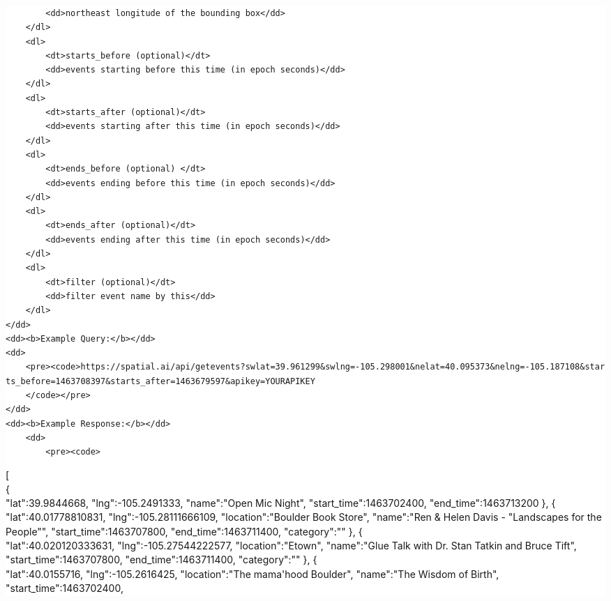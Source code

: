             <dd>northeast longitude of the bounding box</dd>
        </dl>
        <dl>
            <dt>starts_before (optional)</dt>
            <dd>events starting before this time (in epoch seconds)</dd>
        </dl>
        <dl>
            <dt>starts_after (optional)</dt>
            <dd>events starting after this time (in epoch seconds)</dd>
        </dl>
        <dl>
            <dt>ends_before (optional) </dt>
            <dd>events ending before this time (in epoch seconds)</dd>
        </dl>
        <dl>
            <dt>ends_after (optional)</dt>
            <dd>events ending after this time (in epoch seconds)</dd>
        </dl>
        <dl>
            <dt>filter (optional)</dt>
            <dd>filter event name by this</dd>
        </dl>
    </dd>
    <dd><b>Example Query:</b></dd>
    <dd>
        <pre><code>https://spatial.ai/api/getevents?swlat=39.961299&swlng=-105.298001&nelat=40.095373&nelng=-105.187108&starts_before=1463708397&starts_after=1463679597&apikey=YOURAPIKEY
        </code></pre>
    </dd>
    <dd><b>Example Response:</b></dd>
        <dd>
            <pre><code>
[  
    {  
        "lat":39.9844668,
        "lng":-105.2491333,
        "name":"Open Mic Night",
        "start_time":1463702400,
        "end_time":1463713200
    },
    {  
        "lat":40.01778810831,
        "lng":-105.28111666109,
        "location":"Boulder Book Store",
        "name":"Ren & Helen Davis - \"Landscapes for the People\"",
        "start_time":1463707800,
        "end_time":1463711400,
        "category":""
    },
    {  
        "lat":40.020120333631,
        "lng":-105.27544222577,
        "location":"Etown",
        "name":"Glue Talk with Dr. Stan Tatkin and Bruce Tift",
        "start_time":1463707800,
        "end_time":1463711400,
        "category":""
    },
    {  
        "lat":40.0155716,
        "lng":-105.2616425,
        "location":"The mama'hood Boulder",
        "name":"The Wisdom of Birth",
        "start_time":1463702400,